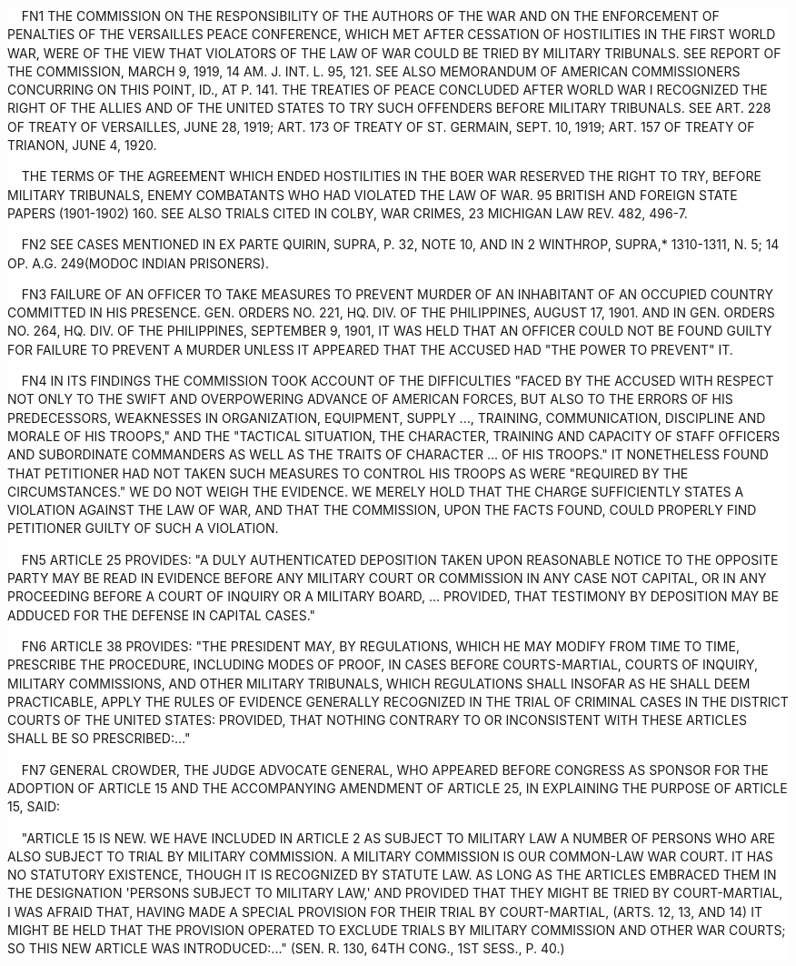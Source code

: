     FN1 THE COMMISSION ON THE RESPONSIBILITY OF THE AUTHORS OF THE WAR AND ON THE ENFORCEMENT OF PENALTIES OF THE VERSAILLES PEACE CONFERENCE, WHICH MET AFTER CESSATION OF HOSTILITIES IN THE FIRST WORLD WAR, WERE OF THE VIEW THAT VIOLATORS OF THE LAW OF WAR COULD BE TRIED BY MILITARY TRIBUNALS.  SEE REPORT OF THE COMMISSION, MARCH 9, 1919, 14 AM. J. INT. L. 95, 121.  SEE ALSO MEMORANDUM OF AMERICAN COMMISSIONERS CONCURRING ON THIS POINT, ID., AT P. 141.  THE TREATIES OF PEACE CONCLUDED AFTER WORLD WAR I RECOGNIZED THE RIGHT OF THE ALLIES AND OF THE UNITED STATES TO TRY SUCH OFFENDERS BEFORE MILITARY TRIBUNALS.  SEE ART. 228 OF TREATY OF VERSAILLES, JUNE 28, 1919; ART. 173 OF TREATY OF ST. GERMAIN, SEPT. 10, 1919; ART. 157 OF TREATY OF TRIANON, JUNE 4, 1920.

    THE TERMS OF THE AGREEMENT WHICH ENDED HOSTILITIES IN THE BOER WAR RESERVED THE RIGHT TO TRY, BEFORE MILITARY TRIBUNALS, ENEMY COMBATANTS WHO HAD VIOLATED THE LAW OF WAR.  95 BRITISH AND FOREIGN STATE PAPERS (1901-1902) 160.  SEE ALSO TRIALS CITED IN COLBY, WAR CRIMES, 23 MICHIGAN LAW REV. 482, 496-7.

    FN2  SEE CASES MENTIONED IN EX PARTE QUIRIN, SUPRA, P. 32, NOTE 10, AND IN 2 WINTHROP, SUPRA,\* 1310-1311, N. 5; 14 OP. A.G. 249(MODOC INDIAN PRISONERS).

    FN3  FAILURE OF AN OFFICER TO TAKE MEASURES TO PREVENT MURDER OF AN INHABITANT OF AN OCCUPIED COUNTRY COMMITTED IN HIS PRESENCE.  GEN. ORDERS NO. 221, HQ. DIV. OF THE PHILIPPINES, AUGUST 17, 1901.  AND IN GEN. ORDERS NO. 264, HQ. DIV. OF THE PHILIPPINES, SEPTEMBER 9, 1901, IT WAS HELD THAT AN OFFICER COULD NOT BE FOUND GUILTY FOR FAILURE TO PREVENT A MURDER UNLESS IT APPEARED THAT THE ACCUSED HAD "THE POWER TO PREVENT" IT.

    FN4  IN ITS FINDINGS THE COMMISSION TOOK ACCOUNT OF THE DIFFICULTIES "FACED BY THE ACCUSED WITH RESPECT NOT ONLY TO THE SWIFT AND OVERPOWERING ADVANCE OF AMERICAN FORCES, BUT ALSO TO THE ERRORS OF HIS PREDECESSORS, WEAKNESSES IN ORGANIZATION, EQUIPMENT, SUPPLY  ..., TRAINING, COMMUNICATION, DISCIPLINE AND MORALE OF HIS TROOPS," AND THE "TACTICAL SITUATION, THE CHARACTER, TRAINING AND CAPACITY OF STAFF OFFICERS AND SUBORDINATE COMMANDERS AS WELL AS THE TRAITS OF CHARACTER ...  OF HIS TROOPS."  IT NONETHELESS FOUND THAT PETITIONER HAD NOT TAKEN SUCH MEASURES TO CONTROL HIS TROOPS AS WERE "REQUIRED BY THE CIRCUMSTANCES."  WE DO NOT WEIGH THE EVIDENCE.  WE MERELY HOLD THAT THE CHARGE SUFFICIENTLY STATES A VIOLATION AGAINST THE LAW OF WAR, AND THAT THE COMMISSION, UPON THE FACTS FOUND, COULD PROPERLY FIND PETITIONER GUILTY OF SUCH A VIOLATION.

    FN5 ARTICLE 25 PROVIDES:  "A DULY AUTHENTICATED DEPOSITION TAKEN UPON REASONABLE NOTICE TO THE OPPOSITE PARTY MAY BE READ IN EVIDENCE BEFORE ANY MILITARY COURT OR COMMISSION IN ANY CASE NOT CAPITAL, OR IN ANY PROCEEDING BEFORE A COURT OF INQUIRY OR A MILITARY BOARD,  ... PROVIDED, THAT TESTIMONY BY DEPOSITION MAY BE ADDUCED FOR THE DEFENSE IN CAPITAL CASES."

    FN6  ARTICLE 38 PROVIDES:  "THE PRESIDENT MAY, BY REGULATIONS, WHICH HE MAY MODIFY FROM TIME TO TIME, PRESCRIBE THE PROCEDURE, INCLUDING MODES OF PROOF, IN CASES BEFORE COURTS-MARTIAL, COURTS OF INQUIRY, MILITARY COMMISSIONS, AND OTHER MILITARY TRIBUNALS, WHICH REGULATIONS SHALL INSOFAR AS HE SHALL DEEM PRACTICABLE, APPLY THE RULES OF EVIDENCE GENERALLY RECOGNIZED IN THE TRIAL OF CRIMINAL CASES IN THE DISTRICT COURTS OF THE UNITED STATES:  PROVIDED, THAT NOTHING CONTRARY TO OR INCONSISTENT WITH THESE ARTICLES SHALL BE SO PRESCRIBED:..."

    FN7  GENERAL CROWDER, THE JUDGE ADVOCATE GENERAL, WHO APPEARED BEFORE CONGRESS AS SPONSOR FOR THE ADOPTION OF ARTICLE 15 AND THE ACCOMPANYING AMENDMENT OF ARTICLE 25, IN EXPLAINING THE PURPOSE OF ARTICLE 15, SAID:

    "ARTICLE 15 IS NEW.  WE HAVE INCLUDED IN ARTICLE 2 AS SUBJECT TO MILITARY LAW A NUMBER OF PERSONS WHO ARE ALSO SUBJECT TO TRIAL BY MILITARY COMMISSION.  A MILITARY COMMISSION IS OUR COMMON-LAW WAR COURT.  IT HAS NO STATUTORY EXISTENCE, THOUGH IT IS RECOGNIZED BY STATUTE LAW.  AS LONG AS THE ARTICLES EMBRACED THEM IN THE DESIGNATION 'PERSONS SUBJECT TO MILITARY LAW,' AND PROVIDED THAT THEY MIGHT BE TRIED BY COURT-MARTIAL, I WAS AFRAID THAT, HAVING MADE A SPECIAL PROVISION FOR THEIR TRIAL BY COURT-MARTIAL, (ARTS. 12, 13, AND 14) IT MIGHT BE HELD THAT THE PROVISION OPERATED TO EXCLUDE TRIALS BY MILITARY COMMISSION AND OTHER WAR COURTS; SO THIS NEW ARTICLE WAS INTRODUCED:..."  (SEN. R. 130, 64TH CONG., 1ST SESS., P. 40.)
